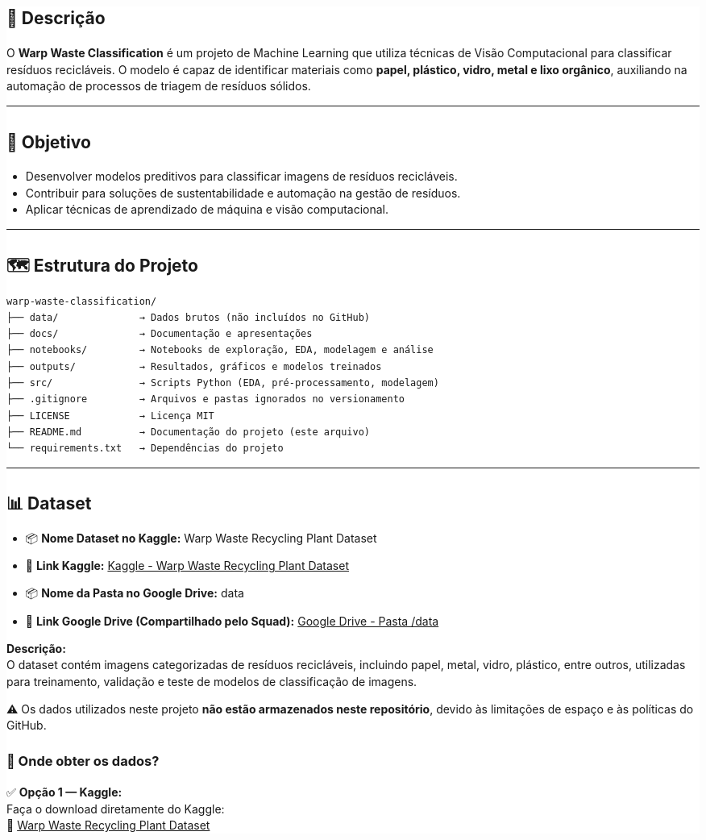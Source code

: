 ## 📝 Descrição

O **Warp Waste Classification** é um projeto de Machine Learning que utiliza técnicas de Visão Computacional para classificar resíduos recicláveis. O modelo é capaz de identificar materiais como **papel, plástico, vidro, metal e lixo orgânico**, auxiliando na automação de processos de triagem de resíduos sólidos.

---

## 🎯 Objetivo

- Desenvolver modelos preditivos para classificar imagens de resíduos recicláveis.  
- Contribuir para soluções de sustentabilidade e automação na gestão de resíduos.  
- Aplicar técnicas de aprendizado de máquina e visão computacional.  

---

## 🗺️ Estrutura do Projeto

```plaintext
warp-waste-classification/
├── data/              → Dados brutos (não incluídos no GitHub)
├── docs/              → Documentação e apresentações
├── notebooks/         → Notebooks de exploração, EDA, modelagem e análise
├── outputs/           → Resultados, gráficos e modelos treinados
├── src/               → Scripts Python (EDA, pré-processamento, modelagem)
├── .gitignore         → Arquivos e pastas ignorados no versionamento
├── LICENSE            → Licença MIT
├── README.md          → Documentação do projeto (este arquivo)
└── requirements.txt   → Dependências do projeto
```

---

## 📊 Dataset

- 📦 **Nome Dataset no Kaggle:** Warp Waste Recycling Plant Dataset  
- 🔗 **Link Kaggle:** [Kaggle - Warp Waste Recycling Plant Dataset](https://www.kaggle.com/datasets/parohod/warp-waste-recycling-plant-dataset)  

- 📦 **Nome da Pasta no Google Drive:** data  
- 🔗 **Link Google Drive (Compartilhado pelo Squad):** [Google Drive - Pasta /data](https://drive.google.com/drive/folders/18jEJJAZl1Fj-ejJhinqM2gYWYpPIlFpt?usp=drive_link)  

**Descrição:**  
O dataset contém imagens categorizadas de resíduos recicláveis, incluindo papel, metal, vidro, plástico, entre outros, utilizadas para treinamento, validação e teste de modelos de classificação de imagens.

⚠️ Os dados utilizados neste projeto **não estão armazenados neste repositório**, devido às limitações de espaço e às políticas do GitHub.

### 🔗 Onde obter os dados?                                                                                                                           
✅ **Opção 1 — Kaggle:**                                                                                                
Faça o download diretamente do Kaggle:                                                                                            
🔗 [Warp Waste Recycling Plant Dataset](https://www.kaggle.com/datasets/parohod/warp-waste-recycling-plant-dataset)                                             
